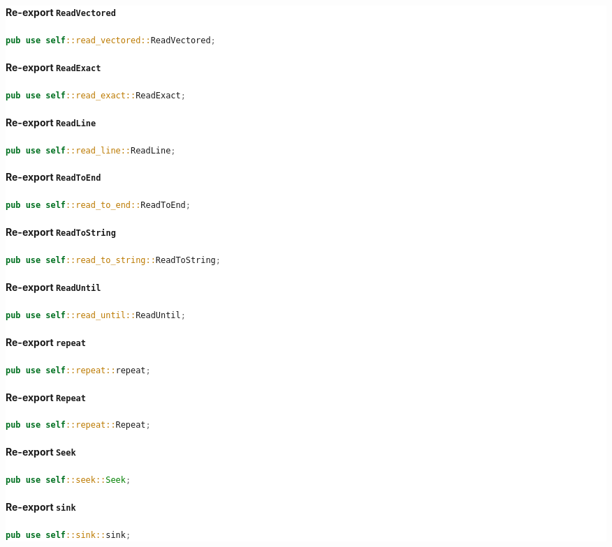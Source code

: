 #### Re-export `ReadVectored`

```rust
pub use self::read_vectored::ReadVectored;
```

#### Re-export `ReadExact`

```rust
pub use self::read_exact::ReadExact;
```

#### Re-export `ReadLine`

```rust
pub use self::read_line::ReadLine;
```

#### Re-export `ReadToEnd`

```rust
pub use self::read_to_end::ReadToEnd;
```

#### Re-export `ReadToString`

```rust
pub use self::read_to_string::ReadToString;
```

#### Re-export `ReadUntil`

```rust
pub use self::read_until::ReadUntil;
```

#### Re-export `repeat`

```rust
pub use self::repeat::repeat;
```

#### Re-export `Repeat`

```rust
pub use self::repeat::Repeat;
```

#### Re-export `Seek`

```rust
pub use self::seek::Seek;
```

#### Re-export `sink`

```rust
pub use self::sink::sink;
```
